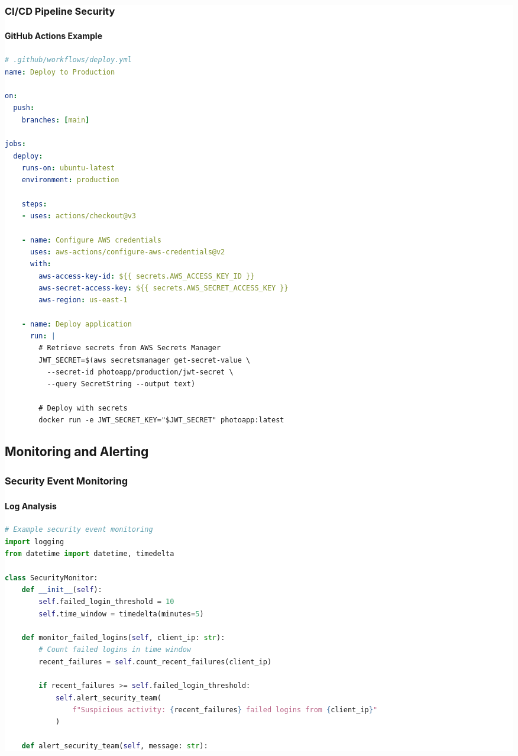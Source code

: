 ### CI/CD Pipeline Security

#### GitHub Actions Example

```yaml
# .github/workflows/deploy.yml
name: Deploy to Production

on:
  push:
    branches: [main]

jobs:
  deploy:
    runs-on: ubuntu-latest
    environment: production
    
    steps:
    - uses: actions/checkout@v3
    
    - name: Configure AWS credentials
      uses: aws-actions/configure-aws-credentials@v2
      with:
        aws-access-key-id: ${{ secrets.AWS_ACCESS_KEY_ID }}
        aws-secret-access-key: ${{ secrets.AWS_SECRET_ACCESS_KEY }}
        aws-region: us-east-1
    
    - name: Deploy application
      run: |
        # Retrieve secrets from AWS Secrets Manager
        JWT_SECRET=$(aws secretsmanager get-secret-value \
          --secret-id photoapp/production/jwt-secret \
          --query SecretString --output text)
        
        # Deploy with secrets
        docker run -e JWT_SECRET_KEY="$JWT_SECRET" photoapp:latest
```

## Monitoring and Alerting

### Security Event Monitoring

#### Log Analysis

```python
# Example security event monitoring
import logging
from datetime import datetime, timedelta

class SecurityMonitor:
    def __init__(self):
        self.failed_login_threshold = 10
        self.time_window = timedelta(minutes=5)
    
    def monitor_failed_logins(self, client_ip: str):
        # Count failed logins in time window
        recent_failures = self.count_recent_failures(client_ip)
        
        if recent_failures >= self.failed_login_threshold:
            self.alert_security_team(
                f"Suspicious activity: {recent_failures} failed logins from {client_ip}"
            )
    
    def alert_security_team(self, message: str):
```